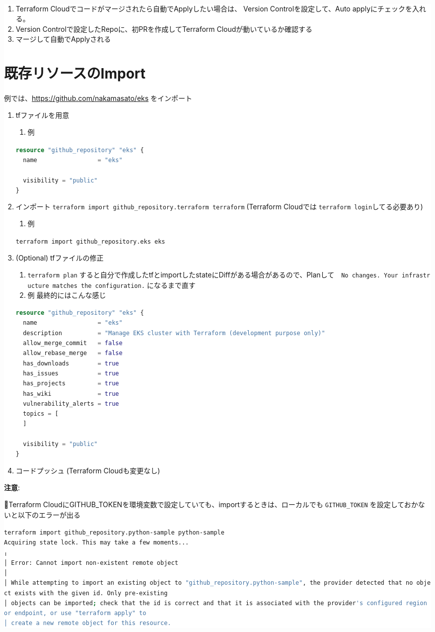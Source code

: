 1. Terraform Cloudでコードがマージされたら自動でApplyしたい場合は、 Version Controlを設定して、Auto applyにチェックを入れる。
1. Version Controlで設定したRepoに、初PRを作成してTerraform Cloudが動いているか確認する
1. マージして自動でApplyされる

# 既存リソースのImport

例では、https://github.com/nakamasato/eks をインポート

1. tfファイルを用意
    1. 例

    ```hcl:import.tf
    resource "github_repository" "eks" {
      name                 = "eks"

      visibility = "public"
    }
    ```
1. インポート `terraform import github_repository.terraform terraform` (Terraform Cloudでは `terraform login`してる必要あり)
    1. 例
    ```
    terraform import github_repository.eks eks
    ```
1. (Optional) tfファイルの修正
    1. `terraform plan` すると自分で作成したtfとimportしたstateにDiffがある場合があるので、Planして　`No changes. Your infrastructure matches the configuration.` になるまで直す
    1. 例 最終的にはこんな感じ

    ```hcl:import.tf
    resource "github_repository" "eks" {
      name                 = "eks"
      description          = "Manage EKS cluster with Terraform (development purpose only)"
      allow_merge_commit   = false
      allow_rebase_merge   = false
      has_downloads        = true
      has_issues           = true
      has_projects         = true
      has_wiki             = true
      vulnerability_alerts = true
      topics = [
      ]

      visibility = "public"
    }
    ```
1. コードプッシュ (Terraform Cloudも変更なし)


**注意**: 

Terraform CloudにGITHUB_TOKENを環境変数で設定していても、importするときは、ローカルでも `GITHUB_TOKEN` を設定しておかないと以下のエラーが出る

```bash
terraform import github_repository.python-sample python-sample            
Acquiring state lock. This may take a few moments...
╷
│ Error: Cannot import non-existent remote object
│ 
│ While attempting to import an existing object to "github_repository.python-sample", the provider detected that no object exists with the given id. Only pre-existing
│ objects can be imported; check that the id is correct and that it is associated with the provider's configured region or endpoint, or use "terraform apply" to
│ create a new remote object for this resource.
```
